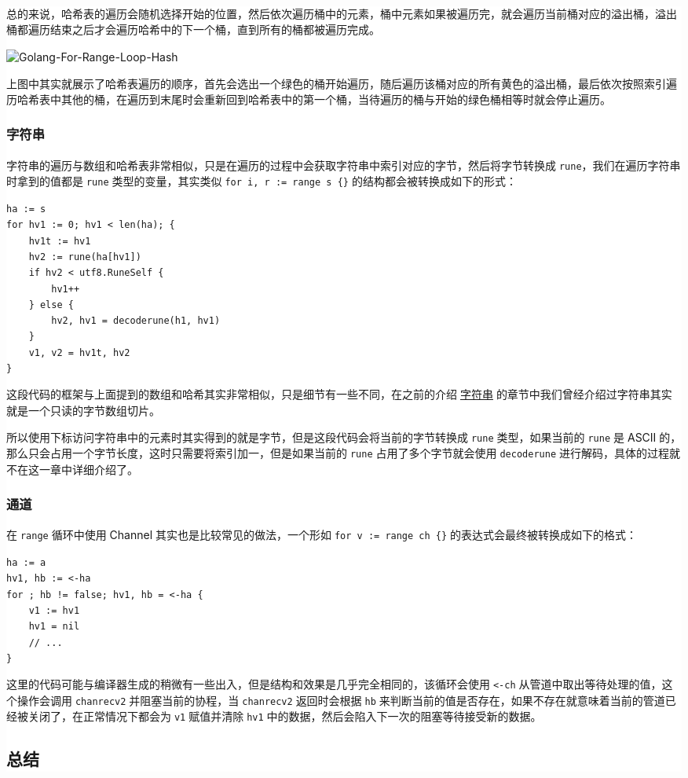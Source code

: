 <p>总的来说，哈希表的遍历会随机选择开始的位置，然后依次遍历桶中的元素，桶中元素如果被遍历完，就会遍历当前桶对应的溢出桶，溢出桶都遍历结束之后才会遍历哈希中的下一个桶，直到所有的桶都被遍历完成。</p>

<p><img src="https://img.draveness.me/2019-03-17-Golang-For-Range-Loop-Hash.png" alt="Golang-For-Range-Loop-Hash"/></p>

<p>上图中其实就展示了哈希表遍历的顺序，首先会选出一个绿色的桶开始遍历，随后遍历该桶对应的所有黄色的溢出桶，最后依次按照索引遍历哈希表中其他的桶，在遍历到末尾时会重新回到哈希表中的第一个桶，当待遍历的桶与开始的绿色桶相等时就会停止遍历。</p>

<h3 id="字符串">
<a id="字符串" class="anchor" href="#%E5%AD%97%E7%AC%A6%E4%B8%B2" aria-hidden="true"><span class="octicon octicon-link"></span></a>字符串</h3>

<p>字符串的遍历与数组和哈希表非常相似，只是在遍历的过程中会获取字符串中索引对应的字节，然后将字节转换成 <code>rune</code>，我们在遍历字符串时拿到的值都是 <code>rune</code> 类型的变量，其实类似 <code>for i, r := range s {}</code> 的结构都会被转换成如下的形式：</p>

<pre><code class="language-go">ha := s
for hv1 := 0; hv1 < len(ha); {
    hv1t := hv1
    hv2 := rune(ha[hv1])
    if hv2 < utf8.RuneSelf {
        hv1++
    } else {
        hv2, hv1 = decoderune(h1, hv1)
    }
    v1, v2 = hv1t, hv2
}
</code></pre>

<p>这段代码的框架与上面提到的数组和哈希其实非常相似，只是细节有一些不同，在之前的介绍 <a href="https://draveness.me/golang-string">字符串</a> 的章节中我们曾经介绍过字符串其实就是一个只读的字节数组切片。</p>

<p>所以使用下标访问字符串中的元素时其实得到的就是字节，但是这段代码会将当前的字节转换成 <code>rune</code> 类型，如果当前的 <code>rune</code> 是 ASCII 的，那么只会占用一个字节长度，这时只需要将索引加一，但是如果当前的 <code>rune</code> 占用了多个字节就会使用 <code>decoderune</code> 进行解码，具体的过程就不在这一章中详细介绍了。</p>

<h3 id="通道">
<a id="通道" class="anchor" href="#%E9%80%9A%E9%81%93" aria-hidden="true"><span class="octicon octicon-link"></span></a>通道</h3>

<p>在 <code>range</code> 循环中使用 Channel 其实也是比较常见的做法，一个形如 <code>for v := range ch {}</code> 的表达式会最终被转换成如下的格式：</p>

<pre><code class="language-go">ha := a
hv1, hb := <-ha
for ; hb != false; hv1, hb = <-ha {
    v1 := hv1
    hv1 = nil
    // ...
}
</code></pre>

<p>这里的代码可能与编译器生成的稍微有一些出入，但是结构和效果是几乎完全相同的，该循环会使用 <code><-ch</code> 从管道中取出等待处理的值，这个操作会调用 <code>chanrecv2</code> 并阻塞当前的协程，当 <code>chanrecv2</code> 返回时会根据 <code>hb</code> 来判断当前的值是否存在，如果不存在就意味着当前的管道已经被关闭了，在正常情况下都会为 <code>v1</code> 赋值并清除 <code>hv1</code> 中的数据，然后会陷入下一次的阻塞等待接受新的数据。</p>

<h2 id="总结">
<a id="总结" class="anchor" href="#%E6%80%BB%E7%BB%93" aria-hidden="true"><span class="octicon octicon-link"></span></a>总结</h2>
